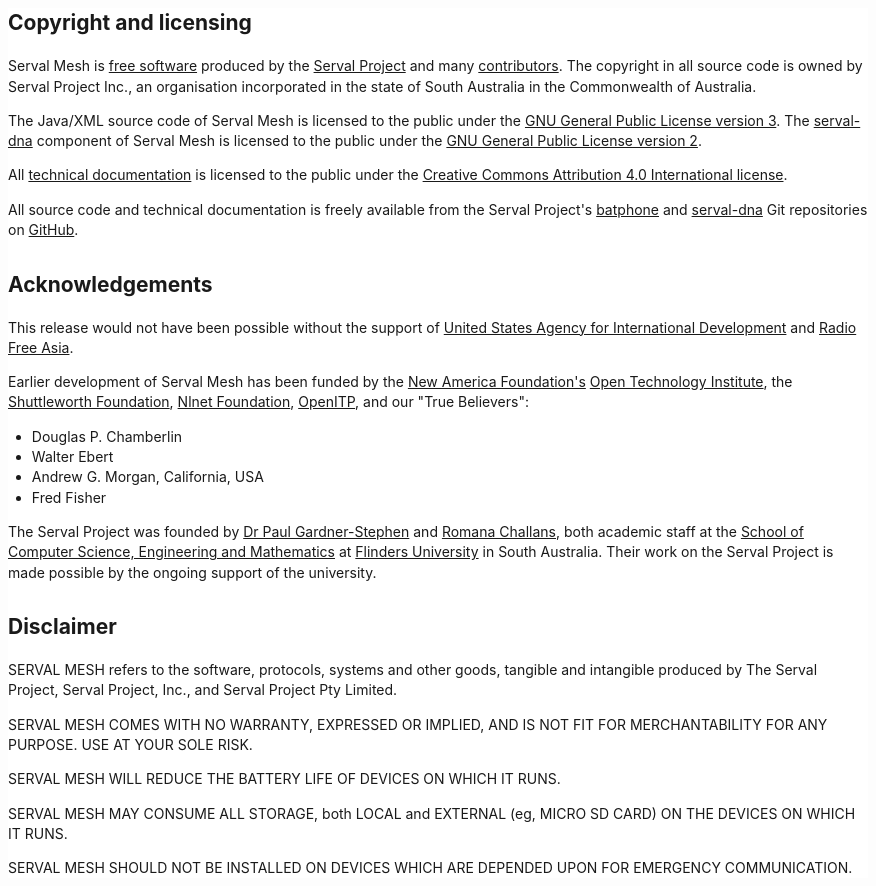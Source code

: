 Copyright and licensing
-----------------------

Serval Mesh is [free software][] produced by the [Serval Project][] and many
[contributors][].  The copyright in all source code is owned by Serval Project
Inc., an organisation incorporated in the state of South Australia in the
Commonwealth of Australia.

The Java/XML source code of Serval Mesh is licensed to the public under the
[GNU General Public License version 3][GPL3].  The [serval-dna][] component of
Serval Mesh is licensed to the public under the [GNU General Public License
version 2][GPL2].

All [technical documentation][] is licensed to the public under the [Creative
Commons Attribution 4.0 International license][CC BY 4.0].

All source code and technical documentation is freely available from the Serval
Project's [batphone][] and [serval-dna][] Git repositories on [GitHub][].

Acknowledgements
----------------

This release would not have been possible without the support of
[United States Agency for International Development][USAID]
and [Radio Free Asia][RFA].

Earlier development of Serval Mesh has been funded by the [New America
Foundation's][NAF] [Open Technology Institute][OTI], the [Shuttleworth
Foundation][], [Nlnet Foundation][], [OpenITP][], and our "True Believers":

 * Douglas P. Chamberlin
 * Walter Ebert
 * Andrew G. Morgan, California, USA
 * Fred Fisher

The Serval Project was founded by [Dr Paul Gardner-Stephen][pgs] and [Romana
Challans][timelady], both academic staff at the [School of Computer Science,
Engineering and Mathematics][CSEM] at [Flinders University][] in South
Australia.  Their work on the Serval Project is made possible by the ongoing
support of the university.

Disclaimer
----------

SERVAL MESH refers to the software, protocols, systems and other goods,
tangible and intangible produced by The Serval Project, Serval Project, Inc.,
and Serval Project Pty Limited.

SERVAL MESH COMES WITH NO WARRANTY, EXPRESSED OR IMPLIED, AND IS NOT FIT FOR
MERCHANTABILITY FOR ANY PURPOSE. USE AT YOUR SOLE RISK.

SERVAL MESH WILL REDUCE THE BATTERY LIFE OF DEVICES ON WHICH IT RUNS.

SERVAL MESH MAY CONSUME ALL STORAGE, both LOCAL and EXTERNAL (eg, MICRO SD
CARD) ON THE DEVICES ON WHICH IT RUNS.

SERVAL MESH SHOULD NOT BE INSTALLED ON DEVICES WHICH ARE DEPENDED UPON FOR
EMERGENCY COMMUNICATION.


[Serval Project]: http://www.servalproject.org/
[Serval Mesh]: https://play.google.com/store/apps/details?id=org.servalproject
[Serval Mesh Privacy Policy]: ../PRIVACY.md
[Serval Security Framework]: https://github.com/servalproject/serval-docs/blob/master/serval-security-framework/ServalSecurityFramework.odt
[version 0.08]: ../doc/RELEASE-0.08.md
[version 0.90]: ../doc/RELEASE-0.90.md
[version 0.91]: ../doc/RELEASE-0.91.md
[version 0.92]: ../doc/RELEASE-0.92.md
[OpenITP]: http://www.openitp.org/
[NAF]: http://www.newamerica.net/
[OTI]: http://oti.newamerica.net/
[Shuttleworth Foundation]: http://www.shuttleworthfoundation.org/
[Flinders University]: http://www.flinders.edu.au/
[Speak Freely crowdfunding campaign]: http://www.indiegogo.com/projects/speak-freely
[USAID]: http://www.usaid.gov/
[RFA]: http://www.rfa.org/
[Nlnet Foundation]: http://www.nlnet.nl/
[Commotion MeshTether]: http://developer.servalproject.org/dokuwiki/doku.php?id=content:tech:commotion_meshtether
[pgs]: http://www.flinders.edu.au/people/paul.gardner-stephen
[timelady]: http://www.flinders.edu.au/people/romana.challans
[CSEM]: http://www.flinders.edu.au/science_engineering/csem/
[Android 2.2 “Froyo”]: http://developer.android.com/about/versions/android-2.2-highlights.html
[MDP]: http://developer.servalproject.org/dokuwiki/doku.php?id=content:tech:mdp
[VoMP]: http://developer.servalproject.org/dokuwiki/doku.php?id=content:tech:vomp
[Rhizome]: http://developer.servalproject.org/dokuwiki/doku.php?id=content:tech:rhizome
[MeshMS]: http://developer.servalproject.org/dokuwiki/doku.php?id=content:tech:meshms
[NaCl]: http://nacl.cr.yp.to/
[Salsa20]: http://cr.yp.to/snuffle.html
[Curve25519]: http://cr.yp.to/ecdh.html
[elliptic curve Diffie-Hellman]: http://en.wikipedia.org/wiki/Elliptic_curve_Diffie–Hellman
[IP]: http://en.wikipedia.org/wiki/Internet_Protocol
[Wi-Fi]: http://en.wikipedia.org/wiki/Wi-Fi
[Bufferbloat]: http://en.wikipedia.org/wiki/Bufferbloat
[SQLite]: http://www.sqlite.org/
[SIP]: http://en.wikipedia.org/wiki/Session_Initiation_Protocol
[RTP]: http://en.wikipedia.org/wiki/Real-time_Transport_Protocol
[Opus]: http://www.opus-codec.org/
[batphone]: https://github.com/servalproject/batphone
[serval-dna]: https://github.com/servalproject/serval-dna
[GitHub]: https://github.com/servalproject
[free software]: http://www.gnu.org/philosophy/free-sw.html
[root permission]: http://en.wikipedia.org/wiki/Android_rooting
[Ad-Hoc mode]: http://compnetworking.about.com/cs/wirelessfaqs/f/adhocwireless.htm
[Access Point mode]: http://compnetworking.about.com/cs/wireless/g/bldef_ap.htm
[Mobile Device Compatability Table]: http://developer.servalproject.org/dokuwiki/doku.php?id=content:hardware:devices
[batphone issues]: https://github.com/servalproject/batphone/issues
[serval-dna issues]: https://github.com/servalproject/serval-dna/issues
[adb shell]: http://developer.android.com/tools/help/adb.html
[GPL3]: ../LICENSE-SOFTWARE.md
[GPL2]: http://www.gnu.org/licenses/gpl-2.0.html
[CC BY 4.0]: ../LICENSE-DOCUMENTATION.md
[contributors]: ../CREDITS.md
[technical documentation]: http://developer.servalproject.org/dokuwiki/doku.php?id=content:dev:techdoc
[grant]: http://developer.servalproject.org/dokuwiki/doku.php?id=content:activity:openitp2
[batphone issue #8]: https://github.com/servalproject/batphone/issues/8
[batphone issue #53]: https://github.com/servalproject/batphone/issues/53
[batphone issue #68]: https://github.com/servalproject/batphone/issues/68
[batphone issue #70]: https://github.com/servalproject/batphone/issues/70
[batphone issue #71]: https://github.com/servalproject/batphone/issues/71
[batphone issue #76]: https://github.com/servalproject/batphone/issues/76
[batphone issue #77]: https://github.com/servalproject/batphone/issues/77
[batphone issue #86]: https://github.com/servalproject/batphone/issues/86
[batphone issue #91]: https://github.com/servalproject/batphone/issues/91
[batphone issue #93]: https://github.com/servalproject/batphone/issues/93
[batphone issue #96]: https://github.com/servalproject/batphone/issues/96
[serval-dna issue #1]: https://github.com/servalproject/serval-dna/issues/1
[serval-dna issue #28]: https://github.com/servalproject/serval-dna/issues/28